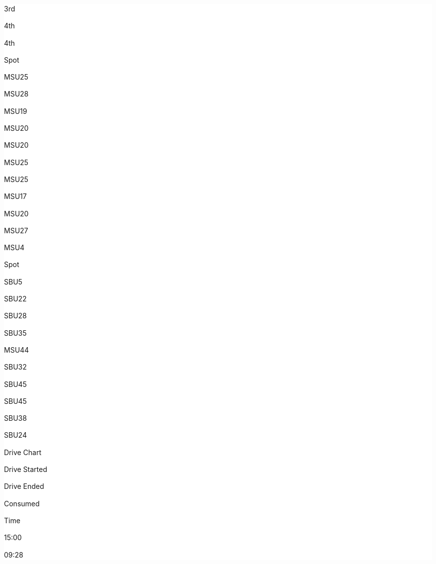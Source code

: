 3rd

4th

4th

Spot

MSU25

MSU28

MSU19

MSU20

MSU20

MSU25

MSU25

MSU17

MSU20

MSU27

MSU4

Spot

SBU5

SBU22

SBU28

SBU35

MSU44

SBU32

SBU45

SBU45

SBU38

SBU24

Drive Chart

Drive Started

Drive Ended

Consumed

Time

15:00

09:28
